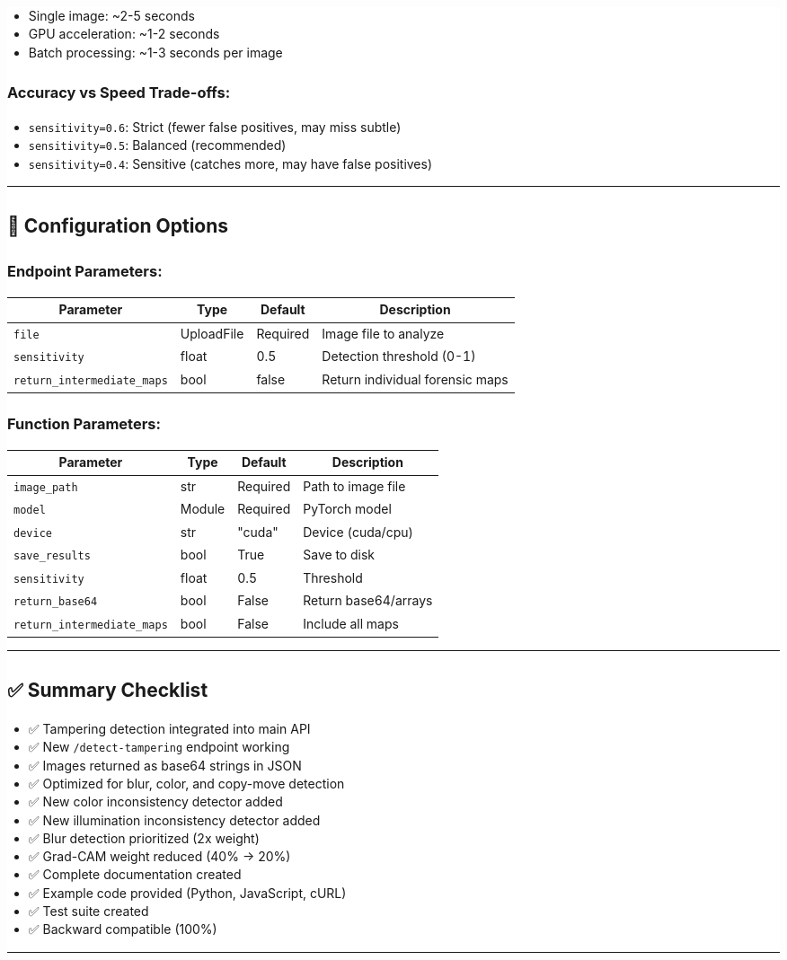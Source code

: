 - Single image: ~2-5 seconds
- GPU acceleration: ~1-2 seconds
- Batch processing: ~1-3 seconds per image

### Accuracy vs Speed Trade-offs:

- `sensitivity=0.6`: Strict (fewer false positives, may miss subtle)
- `sensitivity=0.5`: Balanced (recommended)
- `sensitivity=0.4`: Sensitive (catches more, may have false positives)

---

## 🔧 Configuration Options

### Endpoint Parameters:

| Parameter                  | Type       | Default  | Description                     |
| -------------------------- | ---------- | -------- | ------------------------------- |
| `file`                     | UploadFile | Required | Image file to analyze           |
| `sensitivity`              | float      | 0.5      | Detection threshold (0-1)       |
| `return_intermediate_maps` | bool       | false    | Return individual forensic maps |

### Function Parameters:

| Parameter                  | Type   | Default  | Description          |
| -------------------------- | ------ | -------- | -------------------- |
| `image_path`               | str    | Required | Path to image file   |
| `model`                    | Module | Required | PyTorch model        |
| `device`                   | str    | "cuda"   | Device (cuda/cpu)    |
| `save_results`             | bool   | True     | Save to disk         |
| `sensitivity`              | float  | 0.5      | Threshold            |
| `return_base64`            | bool   | False    | Return base64/arrays |
| `return_intermediate_maps` | bool   | False    | Include all maps     |

---

## ✅ Summary Checklist

- ✅ Tampering detection integrated into main API
- ✅ New `/detect-tampering` endpoint working
- ✅ Images returned as base64 strings in JSON
- ✅ Optimized for blur, color, and copy-move detection
- ✅ New color inconsistency detector added
- ✅ New illumination inconsistency detector added
- ✅ Blur detection prioritized (2x weight)
- ✅ Grad-CAM weight reduced (40% → 20%)
- ✅ Complete documentation created
- ✅ Example code provided (Python, JavaScript, cURL)
- ✅ Test suite created
- ✅ Backward compatible (100%)

---